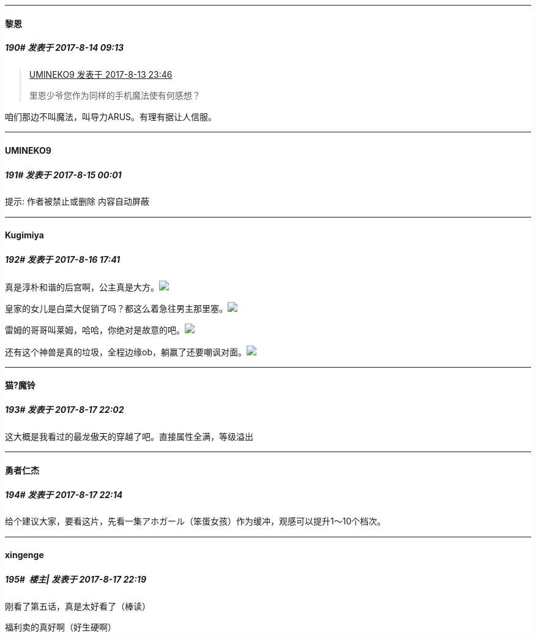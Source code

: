 *****

####  黎恩  
##### 190#       发表于 2017-8-14 09:13

<blockquote><a href="httphttps://bbs.saraba1st.com/2b/forum.php?mod=redirect&amp;goto=findpost&amp;pid=36876391&amp;ptid=1500280" target="_blank">UMINEKO9 发表于 2017-8-13 23:46</a>

里恩少爷您作为同样的手机魔法使有何感想？</blockquote>
咱们那边不叫魔法，叫导力ARUS。有理有据让人信服。

*****

####  UMINEKO9  
##### 191#       发表于 2017-8-15 00:01

提示: 作者被禁止或删除 内容自动屏蔽

*****

####  Kugimiya  
##### 192#       发表于 2017-8-16 17:41

真是淳朴和谐的后宫啊，公主真是大方。<img src="https://static.saraba1st.com/image/smiley/face2017/067.png" referrerpolicy="no-referrer">

皇家的女儿是白菜大促销了吗？都这么着急往男主那里塞。<img src="https://static.saraba1st.com/image/smiley/face2017/001.png" referrerpolicy="no-referrer">

雷姆的哥哥叫莱姆，哈哈，你绝对是故意的吧。<img src="https://static.saraba1st.com/image/smiley/face2017/053.png" referrerpolicy="no-referrer">

还有这个神兽是真的垃圾，全程边缘ob，躺赢了还要嘲讽对面。<img src="https://static.saraba1st.com/image/smiley/face2017/049.png" referrerpolicy="no-referrer">

*****

####  猫?魔铃  
##### 193#       发表于 2017-8-17 22:02

这大概是我看过的最龙傲天的穿越了吧。直接属性全满，等级溢出

*****

####  勇者仁杰  
##### 194#       发表于 2017-8-17 22:14

给个建议大家，要看这片，先看一集アホガール（笨蛋女孩）作为缓冲，观感可以提升1～10个档次。

*****

####  xingenge  
##### 195#         楼主| 发表于 2017-8-17 22:19

刚看了第五话，真是太好看了（棒读）

福利卖的真好啊（好生硬啊）
